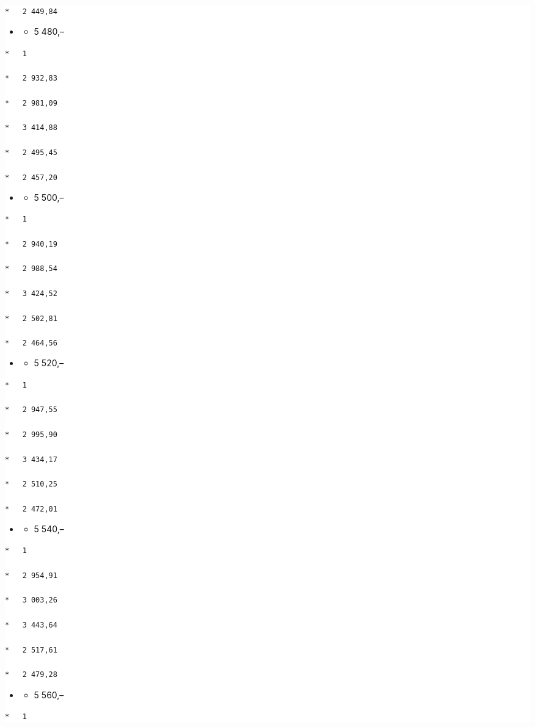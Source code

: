     *   2 449,84


*    *   5 480,–

    *   1

    *   2 932,83

    *   2 981,09

    *   3 414,88

    *   2 495,45

    *   2 457,20


*    *   5 500,–

    *   1

    *   2 940,19

    *   2 988,54

    *   3 424,52

    *   2 502,81

    *   2 464,56


*    *   5 520,–

    *   1

    *   2 947,55

    *   2 995,90

    *   3 434,17

    *   2 510,25

    *   2 472,01


*    *   5 540,–

    *   1

    *   2 954,91

    *   3 003,26

    *   3 443,64

    *   2 517,61

    *   2 479,28


*    *   5 560,–

    *   1

